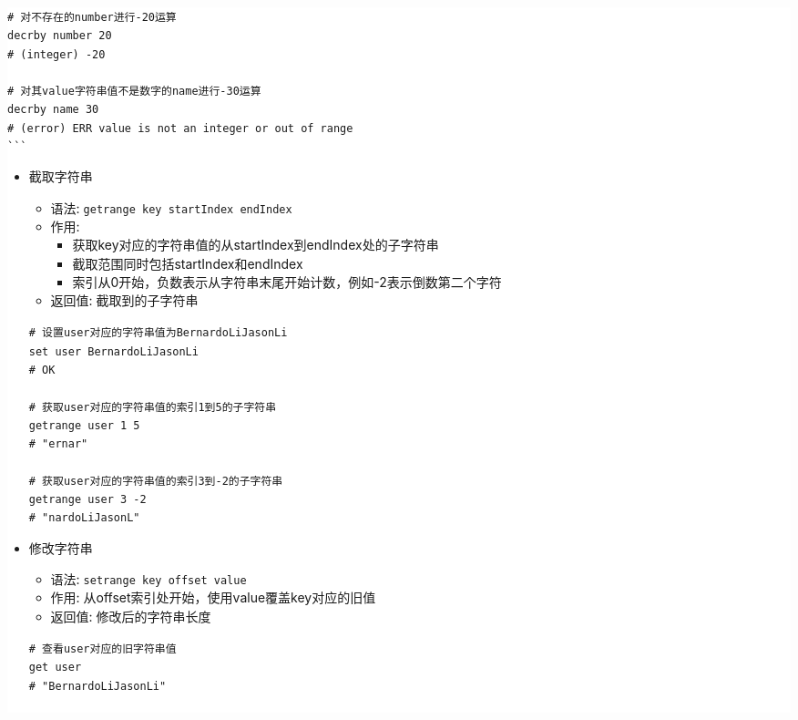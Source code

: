     # 对不存在的number进行-20运算
    decrby number 20
    # (integer) -20
    
    # 对其value字符串值不是数字的name进行-30运算
    decrby name 30
    # (error) ERR value is not an integer or out of range 
    ```

+ 截取字符串 
    + 语法: `getrange key startIndex endIndex`
    + 作用: 
        + 获取key对应的字符串值的从startIndex到endIndex处的子字符串
        + 截取范围同时包括startIndex和endIndex
        + 索引从0开始，负数表示从字符串末尾开始计数，例如-2表示倒数第二个字符
    + 返回值: 截取到的子字符串
    ```redis
    # 设置user对应的字符串值为BernardoLiJasonLi
    set user BernardoLiJasonLi
    # OK

    # 获取user对应的字符串值的索引1到5的子字符串
    getrange user 1 5
    # "ernar"

    # 获取user对应的字符串值的索引3到-2的子字符串
    getrange user 3 -2
    # "nardoLiJasonL"
    ```

+ 修改字符串
    + 语法: `setrange key offset value`
    + 作用: 从offset索引处开始，使用value覆盖key对应的旧值
    + 返回值: 修改后的字符串长度
    ```redis
    # 查看user对应的旧字符串值
    get user
    # "BernardoLiJasonLi"
    
